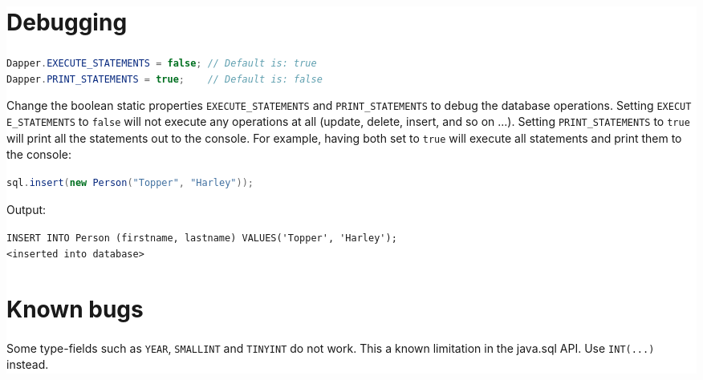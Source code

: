 # Debugging
```java
Dapper.EXECUTE_STATEMENTS = false; // Default is: true
Dapper.PRINT_STATEMENTS = true;    // Default is: false
```

Change the boolean static properties `EXECUTE_STATEMENTS` and `PRINT_STATEMENTS` to debug the database operations. Setting `EXECUTE_STATEMENTS` to `false` will not execute any operations at all (update, delete, insert, and so on ...). Setting `PRINT_STATEMENTS` to `true` will print all the statements out to the console. For example, having both set to `true` will execute all statements and print them to the console:

```java
sql.insert(new Person("Topper", "Harley"));
```

Output:
```
INSERT INTO Person (firstname, lastname) VALUES('Topper', 'Harley');
<inserted into database>
```


# Known bugs
Some type-fields such as `YEAR`, `SMALLINT` and `TINYINT` do not work. This a known limitation in the java.sql API. Use `INT(...)` instead.
